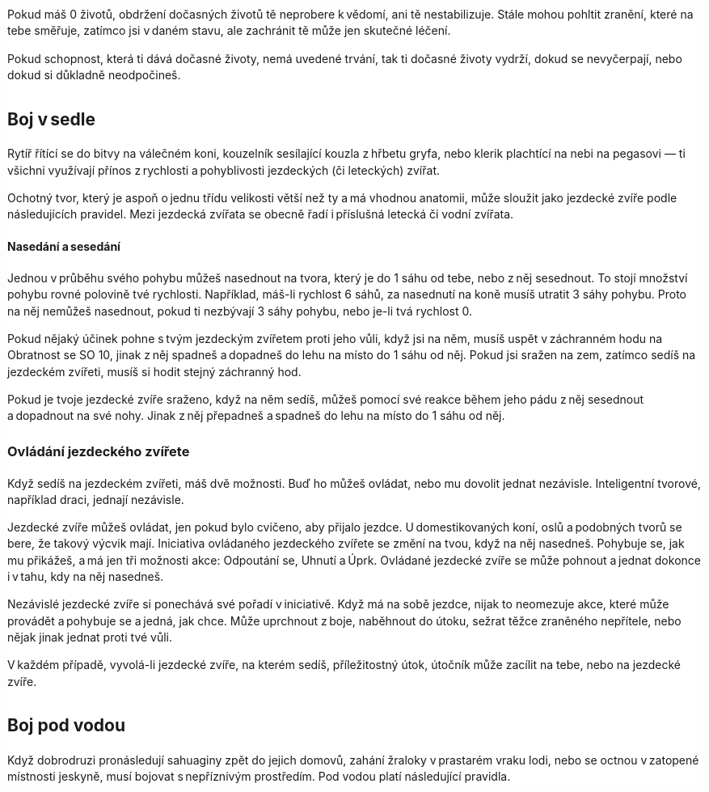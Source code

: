 Pokud máš 0 životů, obdržení dočasných životů tě neprobere k vědomí, ani tě nestabilizuje. Stále mohou pohltit zranění, které na tebe směřuje, zatímco jsi v daném stavu, ale zachránit tě může jen skutečné léčení.
  
Pokud schopnost, která ti dává dočasné životy, nemá uvedené trvání, tak ti dočasné životy vydrží, dokud se nevyčerpají, nebo dokud si důkladně neodpočineš.  
  
## Boj v sedle
  
Rytíř řítící se do bitvy na válečném koni, kouzelník sesílající kouzla z hřbetu gryfa, nebo klerik plachtící na nebi na pegasovi — ti všichni využívají přínos z rychlosti a pohyblivosti jezdeckých (či leteckých) zvířat.
  
Ochotný tvor, který je aspoň o jednu třídu velikosti větší než ty a má vhodnou anatomii, může sloužit jako jezdecké zvíře podle následujících pravidel. Mezi jezdecká zvířata se obecně řadí i příslušná letecká či vodní zvířata.
  
#### Nasedání a sesedání
  
Jednou v průběhu svého pohybu můžeš nasednout na tvora, který je do 1 sáhu od tebe, nebo z něj sesednout. To stojí množství pohybu rovné polovině tvé rychlosti. Například, máš-li rychlost 6 sáhů, za nasednutí na koně musíš utratit 3 sáhy pohybu. Proto na něj nemůžeš nasednout, pokud ti nezbývají 3 sáhy pohybu, nebo je-li tvá rychlost 0.
  
Pokud nějaký účinek pohne s tvým jezdeckým zvířetem proti jeho vůli, když jsi na něm, musíš uspět v záchranném hodu na Obratnost se SO 10, jinak z něj spadneš a dopadneš do lehu na místo do 1 sáhu od něj. Pokud jsi sražen na zem, zatímco sedíš na jezdeckém zvířeti, musíš si hodit stejný záchranný hod.
  
Pokud je tvoje jezdecké zvíře sraženo, když na něm sedíš, můžeš pomocí své reakce během jeho pádu z něj sesednout a dopadnout na své nohy. Jinak z něj přepadneš a spadneš do lehu na místo do 1 sáhu od něj.
  
### Ovládání jezdeckého zvířete
  
Když sedíš na jezdeckém zvířeti, máš dvě možnosti. Buď ho můžeš ovládat, nebo mu dovolit jednat nezávisle. Inteligentní tvorové, například draci, jednají nezávisle.
  
Jezdecké zvíře můžeš ovládat, jen pokud bylo cvičeno, aby přijalo jezdce. U domestikovaných koní, oslů a podobných tvorů se bere, že takový výcvik mají. Iniciativa ovládaného jezdeckého zvířete se změní na tvou, když na něj nasedneš. Pohybuje se, jak mu přikážeš, a má jen tři možnosti akce: Odpoutání se, Uhnutí a Úprk. Ovládané jezdecké zvíře se může pohnout a jednat dokonce i v tahu, kdy na něj nasedneš.
  
Nezávislé jezdecké zvíře si ponechává své pořadí v iniciativě. Když má na sobě jezdce, nijak to neomezuje akce, které může provádět a pohybuje se a jedná, jak chce. Může uprchnout z boje, naběhnout do útoku, sežrat těžce zraněného nepřítele, nebo nějak jinak jednat proti tvé vůli.
  
V každém případě, vyvolá-li jezdecké zvíře, na kterém sedíš, příležitostný útok, útočník může zacílit na tebe, nebo na jezdecké zvíře.
  
## Boj pod vodou
  
Když dobrodruzi pronásledují sahuaginy zpět do jejich domovů, zahání žraloky v prastarém vraku lodi, nebo se octnou v zatopené místnosti jeskyně, musí bojovat s nepříznivým prostředím. Pod vodou platí následující pravidla.
  